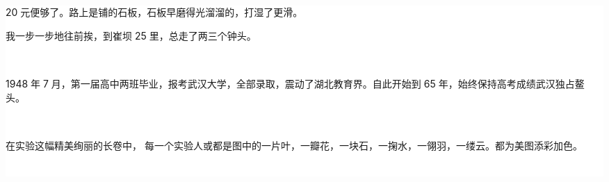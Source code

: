    20
  </span>
  <span class="s1">
   元便够了。路上是铺的石板，石板早磨得光溜溜的，打湿了更滑。
  </span>
 </p>
 <p class="p2">
  <span class="s1">
   我一步一步地往前挨，到崔坝
  </span>
  <span class="s2">
   25
  </span>
  <span class="s1">
   里，总走了两三个钟头。
  </span>
 </p>
 <p class="p1">
  <span class="s1">
  </span>
  <br/>
 </p>
 <p class="p2">
  <span class="s2">
   1948
  </span>
  <span class="s1">
   年
  </span>
  <span class="s2">
   7
  </span>
  <span class="s1">
   月，第一届高中两班毕业，报考武汉大学，全部录取，震动了湖北教育界。自此开始到
  </span>
  <span class="s2">
   65
  </span>
  <span class="s1">
   年，始终保持高考成绩武汉独占鳌头。
  </span>
 </p>
 <p class="p1">
  <span class="s1">
  </span>
  <br/>
 </p>
 <p class="p2">
  <span class="s1">
   在实验这幅精美绚丽的长卷中，
  </span>
  <span class="s2">
  </span>
  <span class="s1">
   每一个实验人或都是图中的一片叶，一瓣花，一块石，一掬水，一翎羽，一缕云。都为美图添彩加色。
  </span>
 </p>
 <p class="p1">
  <span class="s1">
  </span>
  <br/>
 </p>
 <p class="p2">
  <span class="s1">
